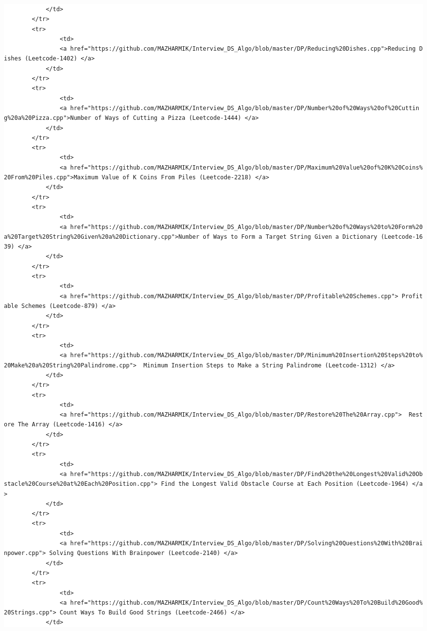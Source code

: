 				</td>
			</tr>
			<tr>
        			<td>
					<a href="https://github.com/MAZHARMIK/Interview_DS_Algo/blob/master/DP/Reducing%20Dishes.cpp">Reducing Dishes (Leetcode-1402) </a>
				</td>
			</tr>
			<tr>
        			<td>
					<a href="https://github.com/MAZHARMIK/Interview_DS_Algo/blob/master/DP/Number%20of%20Ways%20of%20Cutting%20a%20Pizza.cpp">Number of Ways of Cutting a Pizza (Leetcode-1444) </a>
				</td>
			</tr>
			<tr>
        			<td>
					<a href="https://github.com/MAZHARMIK/Interview_DS_Algo/blob/master/DP/Maximum%20Value%20of%20K%20Coins%20From%20Piles.cpp">Maximum Value of K Coins From Piles (Leetcode-2218) </a>
				</td>
			</tr>
			<tr>
        			<td>
					<a href="https://github.com/MAZHARMIK/Interview_DS_Algo/blob/master/DP/Number%20of%20Ways%20to%20Form%20a%20Target%20String%20Given%20a%20Dictionary.cpp">Number of Ways to Form a Target String Given a Dictionary (Leetcode-1639) </a>
				</td>
			</tr>
			<tr>
        			<td>
					<a href="https://github.com/MAZHARMIK/Interview_DS_Algo/blob/master/DP/Profitable%20Schemes.cpp"> Profitable Schemes (Leetcode-879) </a>
				</td>
			</tr>
			<tr>
        			<td>
					<a href="https://github.com/MAZHARMIK/Interview_DS_Algo/blob/master/DP/Minimum%20Insertion%20Steps%20to%20Make%20a%20String%20Palindrome.cpp">  Minimum Insertion Steps to Make a String Palindrome (Leetcode-1312) </a>
				</td>
			</tr>
			<tr>
        			<td>
					<a href="https://github.com/MAZHARMIK/Interview_DS_Algo/blob/master/DP/Restore%20The%20Array.cpp">  Restore The Array (Leetcode-1416) </a>
				</td>
			</tr>
			<tr>
        			<td>
					<a href="https://github.com/MAZHARMIK/Interview_DS_Algo/blob/master/DP/Find%20the%20Longest%20Valid%20Obstacle%20Course%20at%20Each%20Position.cpp"> Find the Longest Valid Obstacle Course at Each Position (Leetcode-1964) </a>
				</td>
			</tr>
			<tr>
        			<td>
					<a href="https://github.com/MAZHARMIK/Interview_DS_Algo/blob/master/DP/Solving%20Questions%20With%20Brainpower.cpp"> Solving Questions With Brainpower (Leetcode-2140) </a>
				</td>
			</tr>
			<tr>
        			<td>
					<a href="https://github.com/MAZHARMIK/Interview_DS_Algo/blob/master/DP/Count%20Ways%20To%20Build%20Good%20Strings.cpp"> Count Ways To Build Good Strings (Leetcode-2466) </a>
				</td>